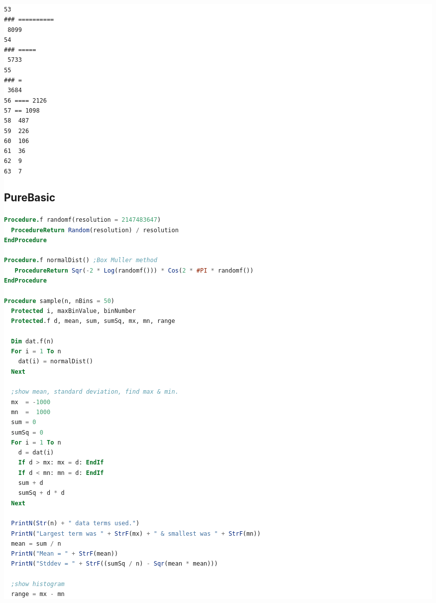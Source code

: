 ```txt
53 
### ==========
 8099
54 
### =====
 5733
55 
### =
 3684
56 ==== 2126
57 == 1098
58  487
59  226
60  106
61  36
62  9
63  7

```



## PureBasic


```purebasic
Procedure.f randomf(resolution = 2147483647)
  ProcedureReturn Random(resolution) / resolution
EndProcedure

Procedure.f normalDist() ;Box Muller method
   ProcedureReturn Sqr(-2 * Log(randomf())) * Cos(2 * #PI * randomf())
EndProcedure

Procedure sample(n, nBins = 50)
  Protected i, maxBinValue, binNumber
  Protected.f d, mean, sum, sumSq, mx, mn, range
  
  Dim dat.f(n)
  For i = 1 To n
    dat(i) = normalDist()
  Next
  
  ;show mean, standard deviation, find max & min.
  mx  = -1000
  mn  =  1000
  sum = 0
  sumSq = 0
  For i = 1 To n
    d = dat(i)
    If d > mx: mx = d: EndIf
    If d < mn: mn = d: EndIf
    sum + d
    sumSq + d * d
  Next
  
  PrintN(Str(n) + " data terms used.")
  PrintN("Largest term was " + StrF(mx) + " & smallest was " + StrF(mn))
  mean = sum / n
  PrintN("Mean = " + StrF(mean))
  PrintN("Stddev = " + StrF((sumSq / n) - Sqr(mean * mean)))
  
  ;show histogram
  range = mx - mn
```